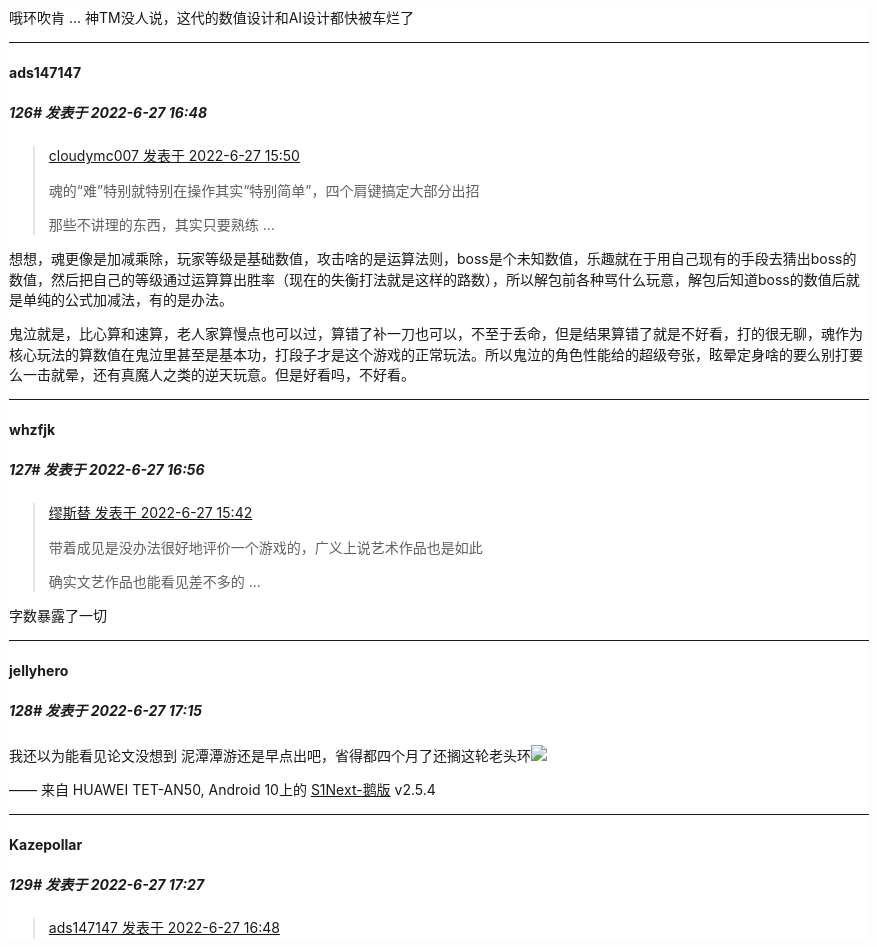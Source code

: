 哦环吹肯 ...</blockquote>
神TM没人说，这代的数值设计和AI设计都快被车烂了



*****

####  ads147147  
##### 126#       发表于 2022-6-27 16:48

<blockquote><a href="httphttps://bbs.saraba1st.com/2b/forum.php?mod=redirect&amp;goto=findpost&amp;pid=56432912&amp;ptid=2078043" target="_blank">cloudymc007 发表于 2022-6-27 15:50</a>

魂的“难”特别就特别在操作其实“特别简单”，四个肩键搞定大部分出招

那些不讲理的东西，其实只要熟练 ...</blockquote>
想想，魂更像是加减乘除，玩家等级是基础数值，攻击啥的是运算法则，boss是个未知数值，乐趣就在于用自己现有的手段去猜出boss的数值，然后把自己的等级通过运算算出胜率（现在的失衡打法就是这样的路数），所以解包前各种骂什么玩意，解包后知道boss的数值后就是单纯的公式加减法，有的是办法。

鬼泣就是，比心算和速算，老人家算慢点也可以过，算错了补一刀也可以，不至于丢命，但是结果算错了就是不好看，打的很无聊，魂作为核心玩法的算数值在鬼泣里甚至是基本功，打段子才是这个游戏的正常玩法。所以鬼泣的角色性能给的超级夸张，眩晕定身啥的要么别打要么一击就晕，还有真魔人之类的逆天玩意。但是好看吗，不好看。



*****

####  whzfjk  
##### 127#       发表于 2022-6-27 16:56

<blockquote><a href="httphttps://bbs.saraba1st.com/2b/forum.php?mod=redirect&amp;goto=findpost&amp;pid=56432783&amp;ptid=2078043" target="_blank">缪斯替 发表于 2022-6-27 15:42</a>

带着成见是没办法很好地评价一个游戏的，广义上说艺术作品也是如此

确实文艺作品也能看见差不多的 ...</blockquote>
字数暴露了一切



*****

####  jellyhero  
##### 128#       发表于 2022-6-27 17:15

我还以为能看见论文没想到
泥潭潭游还是早点出吧，省得都四个月了还搁这轮老头环<img src="https://static.saraba1st.com/image/smiley/face2017/004.gif" referrerpolicy="no-referrer">

—— 来自 HUAWEI TET-AN50, Android 10上的 [S1Next-鹅版](https://github.com/ykrank/S1-Next/releases) v2.5.4



*****

####  Kazepollar  
##### 129#       发表于 2022-6-27 17:27

<blockquote><a href="httphttps://bbs.saraba1st.com/2b/forum.php?mod=redirect&amp;goto=findpost&amp;pid=56433799&amp;ptid=2078043" target="_blank">ads147147 发表于 2022-6-27 16:48</a>
